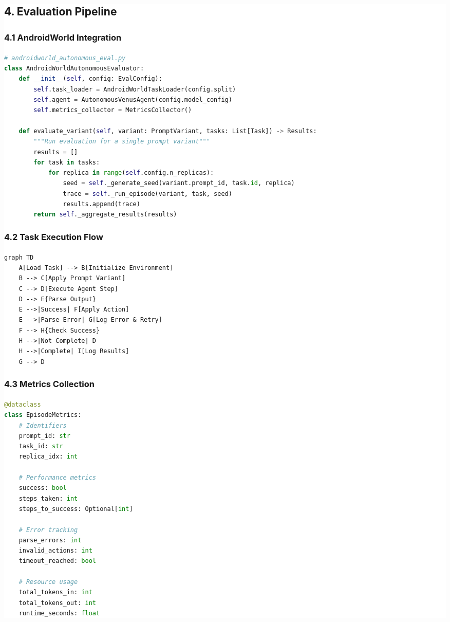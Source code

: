 ## 4. Evaluation Pipeline

### 4.1 AndroidWorld Integration

```python
# androidworld_autonomous_eval.py
class AndroidWorldAutonomousEvaluator:
    def __init__(self, config: EvalConfig):
        self.task_loader = AndroidWorldTaskLoader(config.split)
        self.agent = AutonomousVenusAgent(config.model_config)
        self.metrics_collector = MetricsCollector()

    def evaluate_variant(self, variant: PromptVariant, tasks: List[Task]) -> Results:
        """Run evaluation for a single prompt variant"""
        results = []
        for task in tasks:
            for replica in range(self.config.n_replicas):
                seed = self._generate_seed(variant.prompt_id, task.id, replica)
                trace = self._run_episode(variant, task, seed)
                results.append(trace)
        return self._aggregate_results(results)
```

### 4.2 Task Execution Flow

```mermaid
graph TD
    A[Load Task] --> B[Initialize Environment]
    B --> C[Apply Prompt Variant]
    C --> D[Execute Agent Step]
    D --> E{Parse Output}
    E -->|Success| F[Apply Action]
    E -->|Parse Error| G[Log Error & Retry]
    F --> H{Check Success}
    H -->|Not Complete| D
    H -->|Complete| I[Log Results]
    G --> D
```

### 4.3 Metrics Collection

```python
@dataclass
class EpisodeMetrics:
    # Identifiers
    prompt_id: str
    task_id: str
    replica_idx: int

    # Performance metrics
    success: bool
    steps_taken: int
    steps_to_success: Optional[int]

    # Error tracking
    parse_errors: int
    invalid_actions: int
    timeout_reached: bool

    # Resource usage
    total_tokens_in: int
    total_tokens_out: int
    runtime_seconds: float

```